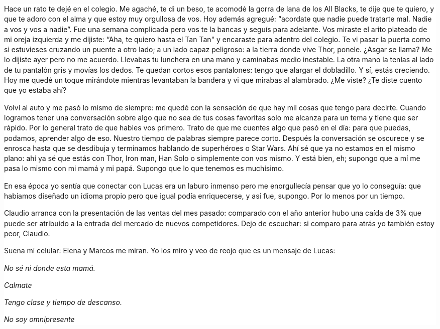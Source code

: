 Hace un rato te dejé en el colegio. Me agaché, te di un beso, te acomodé la gorra de lana de los All Blacks, te dije que te quiero, y que te adoro con el alma y que estoy muy orgullosa de vos. Hoy además agregué: “acordate que nadie puede tratarte mal. Nadie a vos y vos a nadie”. Fue una semana complicada pero vos te la bancas y seguís para adelante. Vos miraste el arito plateado de mi oreja izquierda y me dijiste: “Aha, te quiero hasta el Tan Tan" y encaraste para adentro del colegio. Te vi pasar la puerta como si estuvieses cruzando un puente a otro lado; a un lado capaz peligroso: a la tierra donde vive Thor, ponele. ¿Asgar se llama? Me lo dijiste ayer pero no me acuerdo. Llevabas tu lunchera en una mano y caminabas medio inestable. La otra mano la tenías al lado de tu pantalón gris y movías los dedos. Te quedan cortos esos pantalones: tengo que alargar el dobladillo. Y sí, estás creciendo. Hoy me quedé un toque mirándote mientras levantaban la bandera y vi que mirabas al alambrado. ¿Me viste? ¿Te diste cuento que yo estaba ahí?




Volví al auto y me pasó lo mismo de siempre: me quedé con la sensación de que hay mil cosas que tengo para decirte. Cuando logramos tener una conversación sobre algo que no sea de tus cosas favoritas solo me alcanza para un tema y tiene que ser rápido. Por lo general trato de que hables vos primero. Trato de que me cuentes algo que pasó en el día: para que puedas, podamos, aprender algo de eso. Nuestro tiempo de palabras siempre parece corto. Después la conversación se oscurece y se enrosca hasta que se desdibuja y terminamos hablando de superhéroes o Star Wars. Ahí sé que ya no estamos en el mismo plano: ahí ya sé que estás con Thor, Iron man, Han Solo o simplemente con vos mismo. Y está bien, eh; supongo que a mí me pasa lo mismo con mi mamá y mi papá. Supongo que lo que tenemos es muchísimo.




En esa época yo sentía que conectar con Lucas era un laburo inmenso pero me enorgullecía pensar que yo lo conseguía: que habíamos diseñado un idioma propio pero que igual podía enriquecerse, y así fue, supongo. Por lo menos por un tiempo.




Claudio arranca con la presentación de las ventas del mes pasado: comparado con el año anterior hubo una caída de 3% que puede ser atribuido a la entrada del mercado de nuevos competidores. Dejo de escuchar: si comparo para atrás yo también estoy peor, Claudio.




Suena mi celular: Elena y Marcos me miran. Yo los miro y veo de reojo que es un mensaje de Lucas:




*No sé ni donde esta mamá.*




*Calmate*




*Tengo clase y tiempo de descanso.*




*No soy omnipresente*



